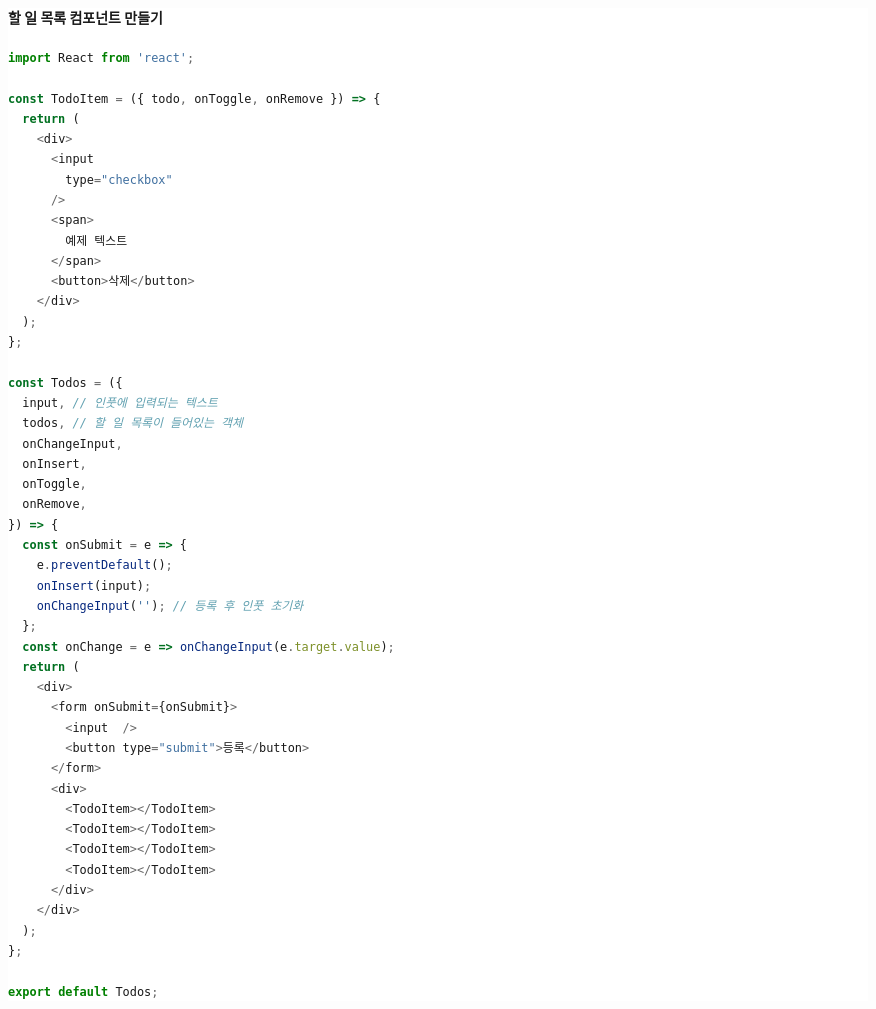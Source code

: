#### 할 일 목록 컴포넌트 만들기

```javascript
import React from 'react';

const TodoItem = ({ todo, onToggle, onRemove }) => {
  return (
    <div>
      <input
        type="checkbox"
      />
      <span>
        예제 텍스트
      </span>
      <button>삭제</button>
    </div>
  );
};

const Todos = ({
  input, // 인풋에 입력되는 텍스트
  todos, // 할 일 목록이 들어있는 객체
  onChangeInput,
  onInsert,
  onToggle,
  onRemove,
}) => {
  const onSubmit = e => {
    e.preventDefault();
    onInsert(input);
    onChangeInput(''); // 등록 후 인풋 초기화
  };
  const onChange = e => onChangeInput(e.target.value);
  return (
    <div>
      <form onSubmit={onSubmit}>
        <input  />
        <button type="submit">등록</button>
      </form>
      <div>
        <TodoItem></TodoItem>
        <TodoItem></TodoItem>
        <TodoItem></TodoItem>
        <TodoItem></TodoItem>
      </div>
    </div>
  );
};

export default Todos;
```
